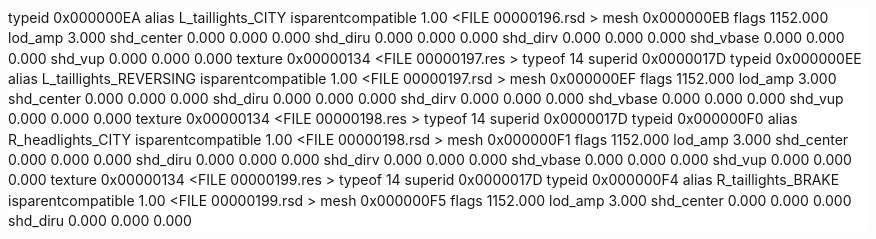 typeid	0x000000EA
alias	L_taillights_CITY
isparentcompatible	1.00
</FILE>
<FILE 00000196.rsd >
mesh 0x000000EB
flags 1152.000
lod_amp 3.000
shd_center 0.000 0.000 0.000
shd_diru 0.000 0.000 0.000
shd_dirv 0.000 0.000 0.000
shd_vbase 0.000 0.000 0.000
shd_vup 0.000 0.000 0.000
texture 0x00000134
</FILE>
<FILE 00000197.res >
typeof	14
superid	0x0000017D
typeid	0x000000EE
alias	L_taillights_REVERSING
isparentcompatible	1.00
</FILE>
<FILE 00000197.rsd >
mesh 0x000000EF
flags 1152.000
lod_amp 3.000
shd_center 0.000 0.000 0.000
shd_diru 0.000 0.000 0.000
shd_dirv 0.000 0.000 0.000
shd_vbase 0.000 0.000 0.000
shd_vup 0.000 0.000 0.000
texture 0x00000134
</FILE>
<FILE 00000198.res >
typeof	14
superid	0x0000017D
typeid	0x000000F0
alias	R_headlights_CITY
isparentcompatible	1.00
</FILE>
<FILE 00000198.rsd >
mesh 0x000000F1
flags 1152.000
lod_amp 3.000
shd_center 0.000 0.000 0.000
shd_diru 0.000 0.000 0.000
shd_dirv 0.000 0.000 0.000
shd_vbase 0.000 0.000 0.000
shd_vup 0.000 0.000 0.000
texture 0x00000134
</FILE>
<FILE 00000199.res >
typeof	14
superid	0x0000017D
typeid	0x000000F4
alias	R_taillights_BRAKE
isparentcompatible	1.00
</FILE>
<FILE 00000199.rsd >
mesh 0x000000F5
flags 1152.000
lod_amp 3.000
shd_center 0.000 0.000 0.000
shd_diru 0.000 0.000 0.000